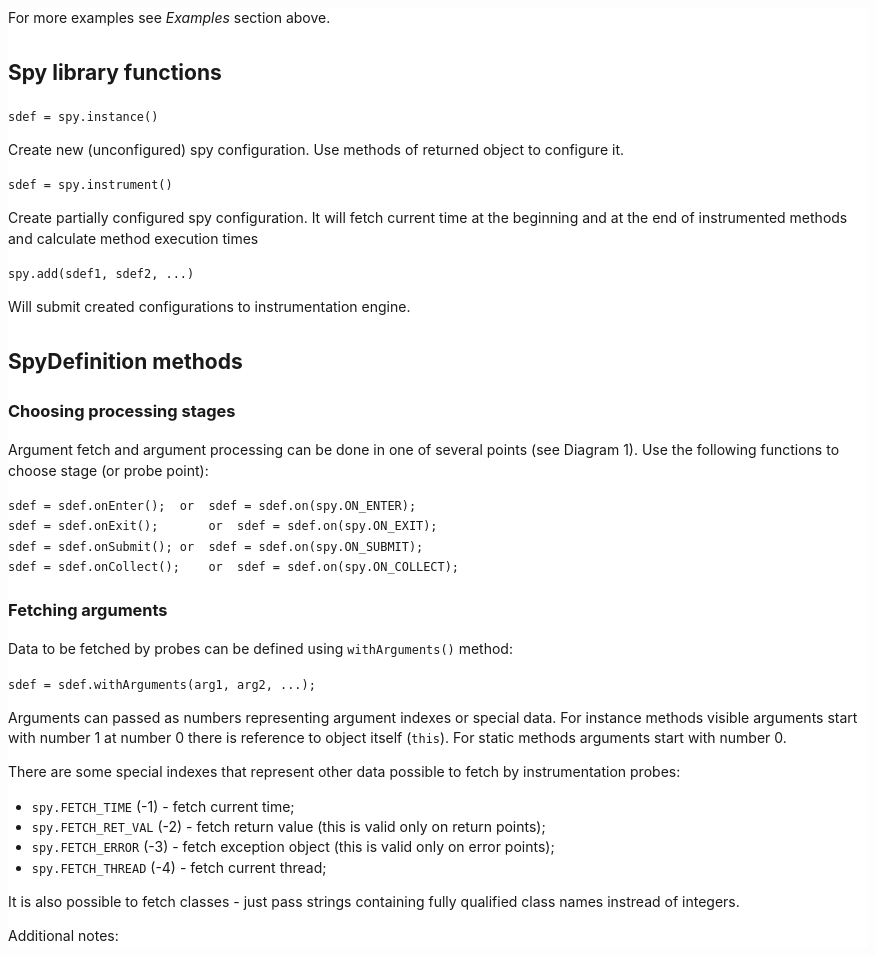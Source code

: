 For more examples see *Examples* section above.

## Spy library functions

    sdef = spy.instance()

Create new (unconfigured) spy configuration. Use methods of returned object to configure it.

    sdef = spy.instrument()

Create partially configured spy configuration. It will fetch current time at the beginning and at the end of
instrumented methods and calculate method execution times

    spy.add(sdef1, sdef2, ...)

Will submit created configurations to instrumentation engine.

## SpyDefinition methods

### Choosing processing stages

Argument fetch and argument processing can be done in one of several points (see Diagram 1). Use the following functions
to choose stage (or probe point):

    sdef = sdef.onEnter();	or	sdef = sdef.on(spy.ON_ENTER);
    sdef = sdef.onExit();		or	sdef = sdef.on(spy.ON_EXIT);
    sdef = sdef.onSubmit();	or	sdef = sdef.on(spy.ON_SUBMIT);
    sdef = sdef.onCollect();	or	sdef = sdef.on(spy.ON_COLLECT);


### Fetching arguments

Data to be fetched by probes can be defined using `withArguments()` method:

    sdef = sdef.withArguments(arg1, arg2, ...);

Arguments can passed as numbers representing argument indexes or special data. For instance methods visible arguments
start with number 1 at number 0 there is reference to object itself (`this`). For static methods arguments start with
number 0.

There are some special indexes that represent other data possible to fetch by instrumentation probes:

* `spy.FETCH_TIME` (-1) - fetch current time;
* `spy.FETCH_RET_VAL` (-2) - fetch return value (this is valid only on return points);
* `spy.FETCH_ERROR` (-3) - fetch exception object (this is valid only on error points);
* `spy.FETCH_THREAD` (-4) - fetch current thread;

It is also possible to fetch classes - just pass strings containing fully qualified class names instread of integers.

Additional notes:
